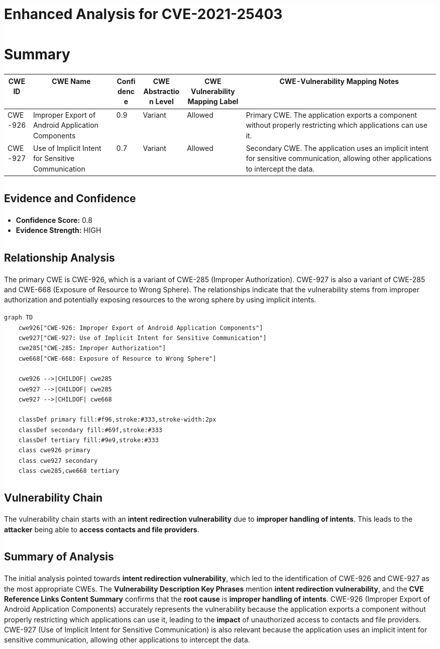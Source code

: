 # Enhanced Analysis for CVE-2021-25403

# Summary
| CWE ID | CWE Name | Confidence | CWE Abstraction Level | CWE Vulnerability Mapping Label | CWE-Vulnerability Mapping Notes |
|---|---|---|---|---|---|
| CWE-926 | Improper Export of Android Application Components | 0.9 | Variant | Allowed | Primary CWE. The application exports a component without properly restricting which applications can use it. |
| CWE-927 | Use of Implicit Intent for Sensitive Communication | 0.7 | Variant | Allowed | Secondary CWE. The application uses an implicit intent for sensitive communication, allowing other applications to intercept the data. |

## Evidence and Confidence

*   **Confidence Score:** 0.8
*   **Evidence Strength:** HIGH

## Relationship Analysis
The primary CWE is CWE-926, which is a variant of CWE-285 (Improper Authorization). CWE-927 is also a variant of CWE-285 and CWE-668 (Exposure of Resource to Wrong Sphere). The relationships indicate that the vulnerability stems from improper authorization and potentially exposing resources to the wrong sphere by using implicit intents.

```mermaid
graph TD
    cwe926["CWE-926: Improper Export of Android Application Components"]
    cwe927["CWE-927: Use of Implicit Intent for Sensitive Communication"]
    cwe285["CWE-285: Improper Authorization"]
    cwe668["CWE-668: Exposure of Resource to Wrong Sphere"]
    
    cwe926 -->|CHILDOF| cwe285
    cwe927 -->|CHILDOF| cwe285
    cwe927 -->|CHILDOF| cwe668

    classDef primary fill:#f96,stroke:#333,stroke-width:2px
    classDef secondary fill:#69f,stroke:#333
    classDef tertiary fill:#9e9,stroke:#333
    class cwe926 primary
    class cwe927 secondary
    class cwe285,cwe668 tertiary
```

## Vulnerability Chain
The vulnerability chain starts with an **intent redirection vulnerability** due to **improper handling of intents**. This leads to the **attacker** being able to **access contacts and file providers**.

## Summary of Analysis
The initial analysis pointed towards **intent redirection vulnerability**, which led to the identification of CWE-926 and CWE-927 as the most appropriate CWEs. The **Vulnerability Description Key Phrases** mention **intent redirection vulnerability**, and the **CVE Reference Links Content Summary** confirms that the **root cause** is **improper handling of intents**. CWE-926 (Improper Export of Android Application Components) accurately represents the vulnerability because the application exports a component without properly restricting which applications can use it, leading to the **impact** of unauthorized access to contacts and file providers. CWE-927 (Use of Implicit Intent for Sensitive Communication) is also relevant because the application uses an implicit intent for sensitive communication, allowing other applications to intercept the data.

